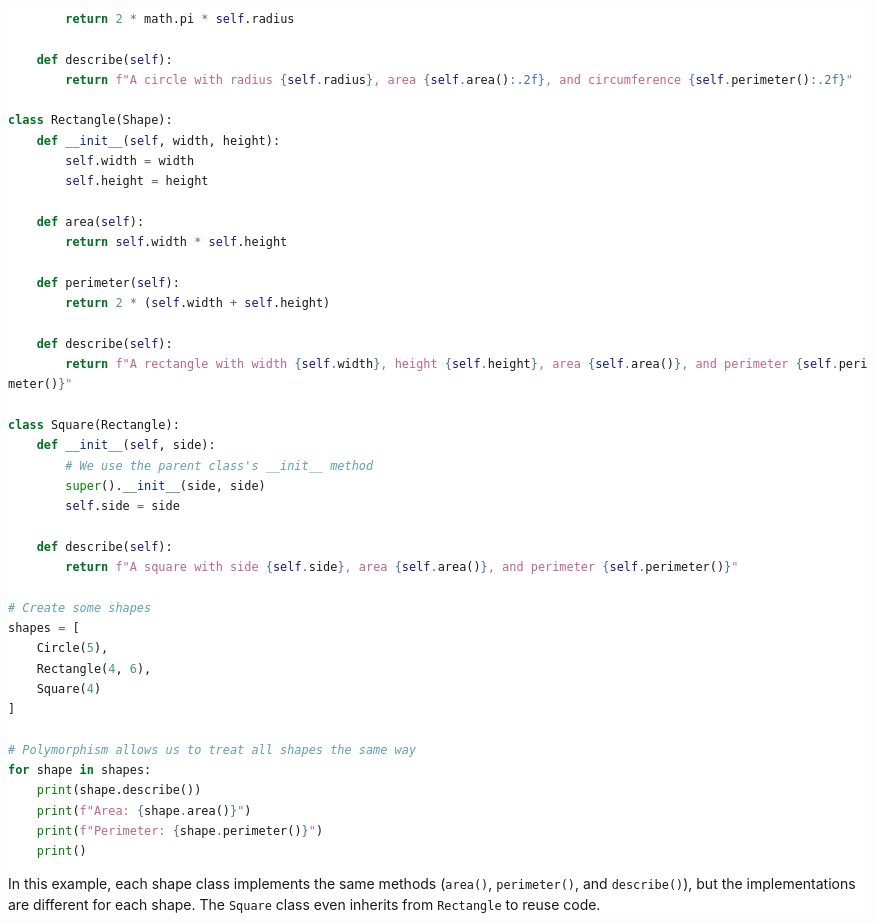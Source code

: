```python
        return 2 * math.pi * self.radius
    
    def describe(self):
        return f"A circle with radius {self.radius}, area {self.area():.2f}, and circumference {self.perimeter():.2f}"

class Rectangle(Shape):
    def __init__(self, width, height):
        self.width = width
        self.height = height
    
    def area(self):
        return self.width * self.height
    
    def perimeter(self):
        return 2 * (self.width + self.height)
    
    def describe(self):
        return f"A rectangle with width {self.width}, height {self.height}, area {self.area()}, and perimeter {self.perimeter()}"

class Square(Rectangle):
    def __init__(self, side):
        # We use the parent class's __init__ method
        super().__init__(side, side)
        self.side = side
    
    def describe(self):
        return f"A square with side {self.side}, area {self.area()}, and perimeter {self.perimeter()}"

# Create some shapes
shapes = [
    Circle(5),
    Rectangle(4, 6),
    Square(4)
]

# Polymorphism allows us to treat all shapes the same way
for shape in shapes:
    print(shape.describe())
    print(f"Area: {shape.area()}")
    print(f"Perimeter: {shape.perimeter()}")
    print()
```
<codapi-snippet sandbox="python" editor="python" init-delay="500">
</codapi-snippet>

In this example, each shape class implements the same methods (`area()`, `perimeter()`, and `describe()`), but the implementations are different for each shape. The `Square` class even inherits from `Rectangle` to reuse code.
